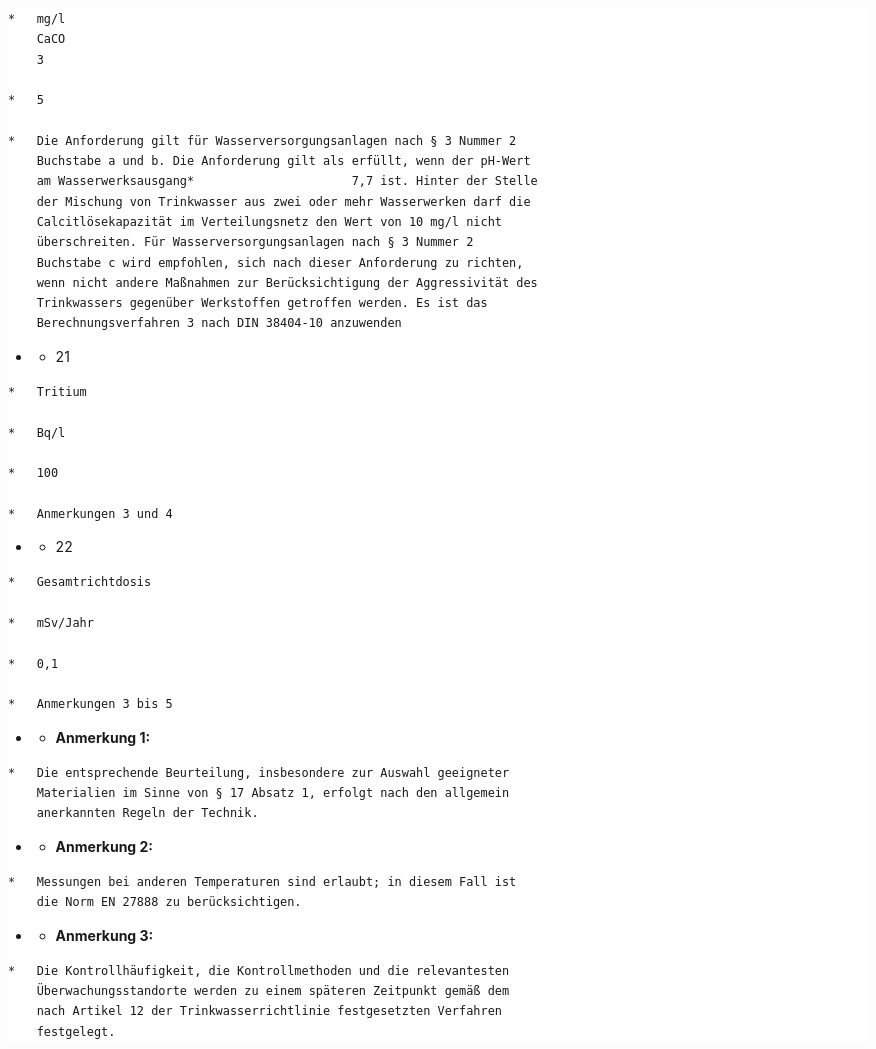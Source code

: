     *   mg/l
        CaCO
        3

    *   5

    *   Die Anforderung gilt für Wasserversorgungsanlagen nach § 3 Nummer 2
        Buchstabe a und b. Die Anforderung gilt als erfüllt, wenn der pH-Wert
        am Wasserwerksausgang*                      7,7 ist. Hinter der Stelle
        der Mischung von Trinkwasser aus zwei oder mehr Wasserwerken darf die
        Calcitlösekapazität im Verteilungsnetz den Wert von 10 mg/l nicht
        überschreiten. Für Wasserversorgungsanlagen nach § 3 Nummer 2
        Buchstabe c wird empfohlen, sich nach dieser Anforderung zu richten,
        wenn nicht andere Maßnahmen zur Berücksichtigung der Aggressivität des
        Trinkwassers gegenüber Werkstoffen getroffen werden. Es ist das
        Berechnungsverfahren 3 nach DIN 38404-10 anzuwenden


*    *   21

    *   Tritium

    *   Bq/l

    *   100

    *   Anmerkungen 3 und 4


*    *   22

    *   Gesamtrichtdosis

    *   mSv/Jahr

    *   0,1

    *   Anmerkungen 3 bis 5




*    *   **Anmerkung 1:**

    *   Die entsprechende Beurteilung, insbesondere zur Auswahl geeigneter
        Materialien im Sinne von § 17 Absatz 1, erfolgt nach den allgemein
        anerkannten Regeln der Technik.


*    *   **Anmerkung 2:**

    *   Messungen bei anderen Temperaturen sind erlaubt; in diesem Fall ist
        die Norm EN 27888 zu berücksichtigen.


*    *   **Anmerkung 3:**

    *   Die Kontrollhäufigkeit, die Kontrollmethoden und die relevantesten
        Überwachungsstandorte werden zu einem späteren Zeitpunkt gemäß dem
        nach Artikel 12 der Trinkwasserrichtlinie festgesetzten Verfahren
        festgelegt.

